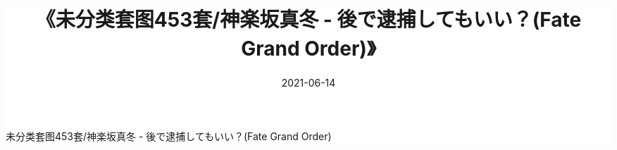 ﻿---
layout: post
title:  《未分类套图453套/神楽坂真冬 - 後で逮捕してもいい？(Fate Grand Order)》
date:   2021-06-14
img: http://img.660000.xyz/Sharelink/网络美图/2021/未分类套图453套/神楽坂真冬 - 後で逮捕してもいい？(Fate Grand Order)/000.jpg
categories: [美女, 清纯, 唯美]
---

未分类套图453套/神楽坂真冬 - 後で逮捕してもいい？(Fate Grand Order)
